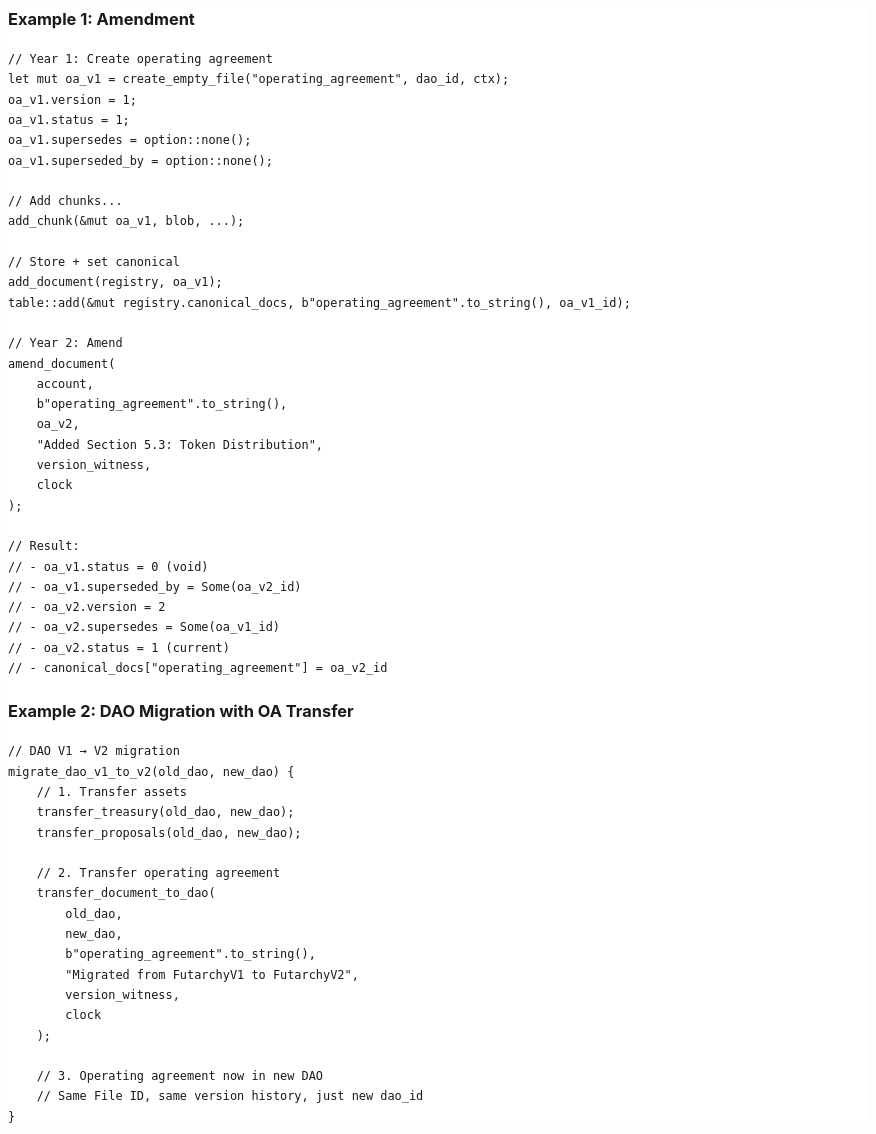 ### Example 1: Amendment

```move
// Year 1: Create operating agreement
let mut oa_v1 = create_empty_file("operating_agreement", dao_id, ctx);
oa_v1.version = 1;
oa_v1.status = 1;
oa_v1.supersedes = option::none();
oa_v1.superseded_by = option::none();

// Add chunks...
add_chunk(&mut oa_v1, blob, ...);

// Store + set canonical
add_document(registry, oa_v1);
table::add(&mut registry.canonical_docs, b"operating_agreement".to_string(), oa_v1_id);

// Year 2: Amend
amend_document(
    account,
    b"operating_agreement".to_string(),
    oa_v2,
    "Added Section 5.3: Token Distribution",
    version_witness,
    clock
);

// Result:
// - oa_v1.status = 0 (void)
// - oa_v1.superseded_by = Some(oa_v2_id)
// - oa_v2.version = 2
// - oa_v2.supersedes = Some(oa_v1_id)
// - oa_v2.status = 1 (current)
// - canonical_docs["operating_agreement"] = oa_v2_id
```

### Example 2: DAO Migration with OA Transfer

```move
// DAO V1 → V2 migration
migrate_dao_v1_to_v2(old_dao, new_dao) {
    // 1. Transfer assets
    transfer_treasury(old_dao, new_dao);
    transfer_proposals(old_dao, new_dao);

    // 2. Transfer operating agreement
    transfer_document_to_dao(
        old_dao,
        new_dao,
        b"operating_agreement".to_string(),
        "Migrated from FutarchyV1 to FutarchyV2",
        version_witness,
        clock
    );

    // 3. Operating agreement now in new DAO
    // Same File ID, same version history, just new dao_id
}
```

